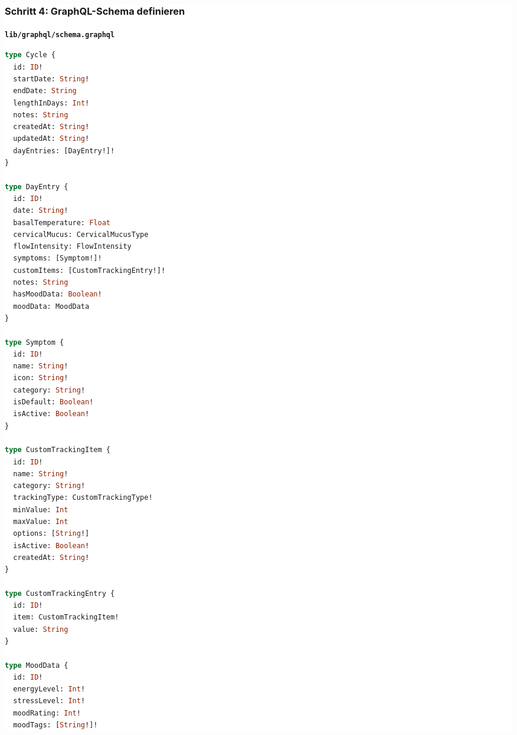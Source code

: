 ```dart
```

### Schritt 4: GraphQL-Schema definieren

**`lib/graphql/schema.graphql`**

```graphql
type Cycle {
  id: ID!
  startDate: String!
  endDate: String
  lengthInDays: Int!
  notes: String
  createdAt: String!
  updatedAt: String!
  dayEntries: [DayEntry!]!
}

type DayEntry {
  id: ID!
  date: String!
  basalTemperature: Float
  cervicalMucus: CervicalMucusType
  flowIntensity: FlowIntensity
  symptoms: [Symptom!]!
  customItems: [CustomTrackingEntry!]!
  notes: String
  hasMoodData: Boolean!
  moodData: MoodData
}

type Symptom {
  id: ID!
  name: String!
  icon: String!
  category: String!
  isDefault: Boolean!
  isActive: Boolean!
}

type CustomTrackingItem {
  id: ID!
  name: String!
  category: String!
  trackingType: CustomTrackingType!
  minValue: Int
  maxValue: Int
  options: [String!]
  isActive: Boolean!
  createdAt: String!
}

type CustomTrackingEntry {
  id: ID!
  item: CustomTrackingItem!
  value: String
}

type MoodData {
  id: ID!
  energyLevel: Int!
  stressLevel: Int!
  moodRating: Int!
  moodTags: [String!]!
```